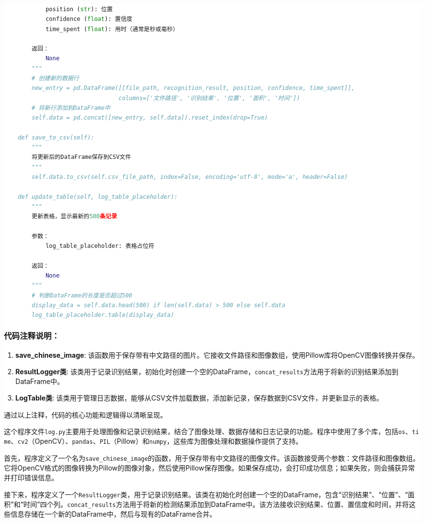 ```python
            position (str): 位置
            confidence (float): 置信度
            time_spent (float): 用时（通常是秒或毫秒）

        返回：
            None
        """
        # 创建新的数据行
        new_entry = pd.DataFrame([[file_path, recognition_result, position, confidence, time_spent]],
                                 columns=['文件路径', '识别结果', '位置', '面积', '时间'])
        # 将新行添加到DataFrame中
        self.data = pd.concat([new_entry, self.data]).reset_index(drop=True)

    def save_to_csv(self):
        """
        将更新后的DataFrame保存到CSV文件
        """
        self.data.to_csv(self.csv_file_path, index=False, encoding='utf-8', mode='a', header=False)

    def update_table(self, log_table_placeholder):
        """
        更新表格，显示最新的500条记录

        参数：
            log_table_placeholder: 表格占位符

        返回：
            None
        """
        # 判断DataFrame的长度是否超过500
        display_data = self.data.head(500) if len(self.data) > 500 else self.data
        log_table_placeholder.table(display_data)
```

### 代码注释说明：
1. **save_chinese_image**: 该函数用于保存带有中文路径的图片。它接收文件路径和图像数组，使用Pillow库将OpenCV图像转换并保存。
  
2. **ResultLogger类**: 该类用于记录识别结果，初始化时创建一个空的DataFrame，`concat_results`方法用于将新的识别结果添加到DataFrame中。

3. **LogTable类**: 该类用于管理日志数据，能够从CSV文件加载数据，添加新记录，保存数据到CSV文件，并更新显示的表格。 

通过以上注释，代码的核心功能和逻辑得以清晰呈现。

这个程序文件`log.py`主要用于处理图像和记录识别结果，结合了图像处理、数据存储和日志记录的功能。程序中使用了多个库，包括`os`、`time`、`cv2`（OpenCV）、`pandas`、`PIL`（Pillow）和`numpy`，这些库为图像处理和数据操作提供了支持。

首先，程序定义了一个名为`save_chinese_image`的函数，用于保存带有中文路径的图像文件。该函数接受两个参数：文件路径和图像数组。它将OpenCV格式的图像转换为Pillow的图像对象，然后使用Pillow保存图像。如果保存成功，会打印成功信息；如果失败，则会捕获异常并打印错误信息。

接下来，程序定义了一个`ResultLogger`类，用于记录识别结果。该类在初始化时创建一个空的DataFrame，包含“识别结果”、“位置”、“面积”和“时间”四个列。`concat_results`方法用于将新的检测结果添加到DataFrame中。该方法接收识别结果、位置、置信度和时间，并将这些信息存储在一个新的DataFrame中，然后与现有的DataFrame合并。
